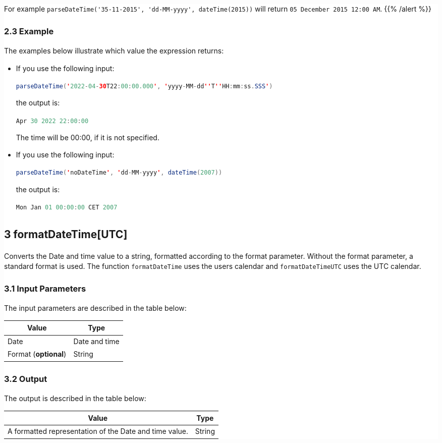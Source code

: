 For example `parseDateTime('35-11-2015', 'dd-MM-yyyy', dateTime(2015))` will return `05 December 2015 12:00 AM`.
{{% /alert %}}

### 2.3 Example

The examples below illustrate which value the expression returns:

* If you use the following input:

    ```java {linenos=false}
    parseDateTime('2022-04-30T22:00:00.000', 'yyyy-MM-dd''T''HH:mm:ss.SSS')
    ```

    the output is:

    ```java {linenos=false}
    Apr 30 2022 22:00:00
    ```

    The time will be 00:00, if it is not specified.
    
* If you use the following input:

    ```java {linenos=false}
    parseDateTime('noDateTime', 'dd-MM-yyyy', dateTime(2007))
    ```

    the output is:

    ```java {linenos=false}
    Mon Jan 01 00:00:00 CET 2007
    ```

## 3 formatDateTime[UTC]

Converts the Date and time value to a string, formatted according to the format parameter. Without the format parameter, a standard format is used. The function `formatDateTime` uses the users calendar and `formatDateTimeUTC` uses the UTC calendar.

### 3.1 Input Parameters

The input parameters are described in the table below:

| Value                 | Type          |
| --------------------- | ------------- |
| Date                  | Date and time |
| Format (**optional**) | String        |

### 3.2 Output

The output is described in the table below:

| Value                                       | Type   |
| ------------------------------------------- | ------ |
| A formatted representation of the Date and time value. | String |
